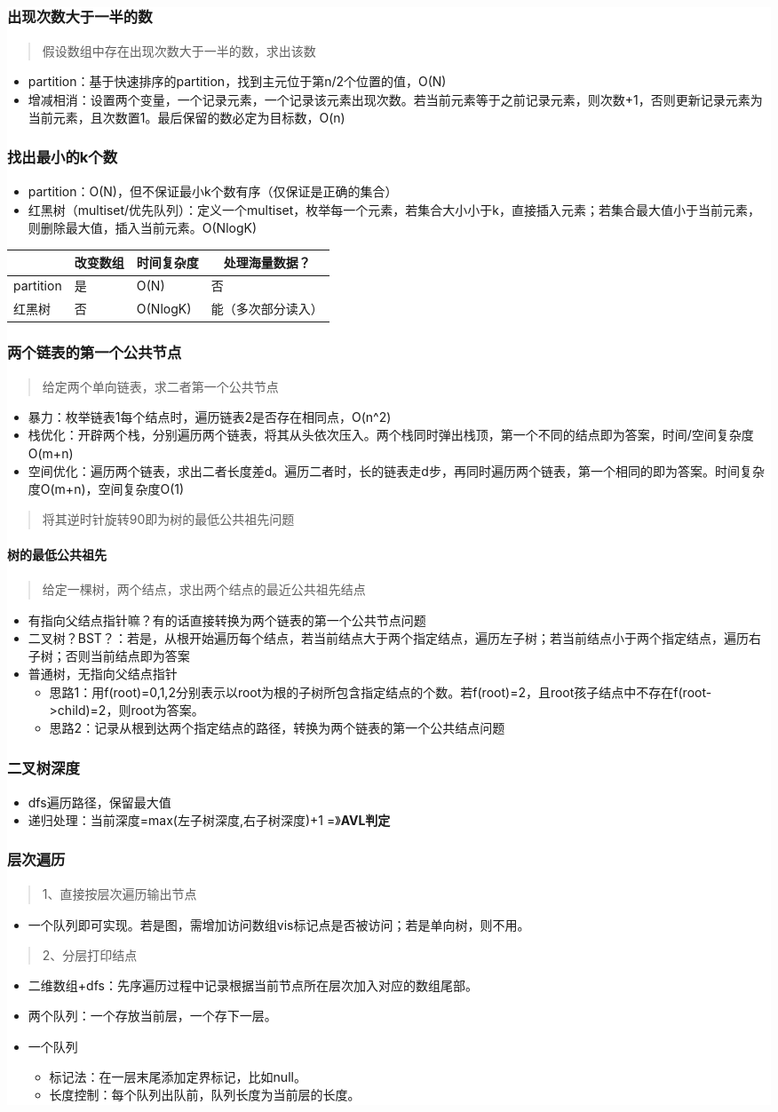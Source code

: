 ### 出现次数大于一半的数

> 假设数组中存在出现次数大于一半的数，求出该数

+ partition：基于快速排序的partition，找到主元位于第n/2个位置的值，O(N)
+ 增减相消：设置两个变量，一个记录元素，一个记录该元素出现次数。若当前元素等于之前记录元素，则次数+1，否则更新记录元素为当前元素，且次数置1。最后保留的数必定为目标数，O(n)

### 找出最小的k个数

+ partition：O(N)，但不保证最小k个数有序（仅保证是正确的集合）
+ 红黑树（multiset/优先队列）：定义一个multiset，枚举每一个元素，若集合大小小于k，直接插入元素；若集合最大值小于当前元素，则删除最大值，插入当前元素。O(NlogK)

|           | 改变数组 | 时间复杂度 | 处理海量数据？     |
| --------- | -------- | ---------- | ------------------ |
| partition | 是       | O(N)       | 否                 |
| 红黑树    | 否       | O(NlogK)   | 能（多次部分读入） |

### 两个链表的第一个公共节点

> 给定两个单向链表，求二者第一个公共节点

+ 暴力：枚举链表1每个结点时，遍历链表2是否存在相同点，O(n^2)
+ 栈优化：开辟两个栈，分别遍历两个链表，将其从头依次压入。两个栈同时弹出栈顶，第一个不同的结点即为答案，时间/空间复杂度O(m+n)
+ 空间优化：遍历两个链表，求出二者长度差d。遍历二者时，长的链表走d步，再同时遍历两个链表，第一个相同的即为答案。时间复杂度O(m+n)，空间复杂度O(1)

> 将其逆时针旋转90即为树的最低公共祖先问题

#### 树的最低公共祖先

> 给定一棵树，两个结点，求出两个结点的最近公共祖先结点

+ 有指向父结点指针嘛？有的话直接转换为两个链表的第一个公共节点问题
+ 二叉树？BST？：若是，从根开始遍历每个结点，若当前结点大于两个指定结点，遍历左子树；若当前结点小于两个指定结点，遍历右子树；否则当前结点即为答案
+ 普通树，无指向父结点指针
  + 思路1：用f(root)=0,1,2分别表示以root为根的子树所包含指定结点的个数。若f(root)=2，且root孩子结点中不存在f(root->child)=2，则root为答案。
  + 思路2：记录从根到达两个指定结点的路径，转换为两个链表的第一个公共结点问题

### 二叉树深度

+ dfs遍历路径，保留最大值
+ 递归处理：当前深度=max(左子树深度,右子树深度)+1 =》**AVL判定**

### 层次遍历

> 1、直接按层次遍历输出节点

+ 一个队列即可实现。若是图，需增加访问数组vis标记点是否被访问；若是单向树，则不用。

> 2、分层打印结点

+ 二维数组+dfs：先序遍历过程中记录根据当前节点所在层次加入对应的数组尾部。

+ 两个队列：一个存放当前层，一个存下一层。
+ 一个队列
  + 标记法：在一层末尾添加定界标记，比如null。
  + 长度控制：每个队列出队前，队列长度为当前层的长度。
